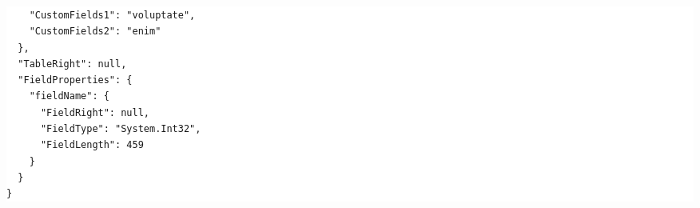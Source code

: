 ```http_
    "CustomFields1": "voluptate",
    "CustomFields2": "enim"
  },
  "TableRight": null,
  "FieldProperties": {
    "fieldName": {
      "FieldRight": null,
      "FieldType": "System.Int32",
      "FieldLength": 459
    }
  }
}
```